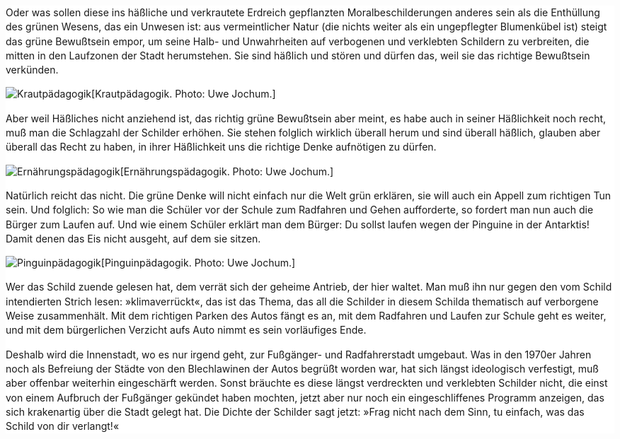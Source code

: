 Oder was sollen diese ins häßliche und verkrautete Erdreich
gepflanzten Moralbeschilderungen anderes sein als die Enthüllung
des grünen Wesens, das ein Unwesen ist: aus vermeintlicher Natur
(die nichts weiter als ein ungepflegter Blumenkübel ist) steigt
das grüne Bewußtsein empor, um seine Halb- und Unwahrheiten auf
verbogenen und verklebten Schildern zu verbreiten, die mitten in
den Laufzonen der Stadt herumstehen. Sie sind häßlich und stören
und dürfen das, weil sie das richtige Bewußtsein verkünden.

![Krautpädagogik](/5artikel/material/jochum-heimatkunde-06-11.jpg
"Krautpädagogik")[Krautpädagogik. Photo: Uwe Jochum.]

Aber weil Häßliches nicht anziehend ist, das richtig grüne
Bewußtsein aber meint, es habe auch in seiner Häßlichkeit noch
recht, muß man die Schlagzahl der Schilder erhöhen. Sie stehen
folglich wirklich überall herum und sind überall häßlich, glauben
aber überall das Recht zu haben, in ihrer Häßlichkeit uns die
richtige Denke aufnötigen zu dürfen.

![Ernährungspädagogik](/5artikel/material/jochum-heimatkunde-06-12.jpg
"Ernährungspädagogik")[Ernährungspädagogik. Photo: Uwe Jochum.]

Natürlich reicht das nicht. Die grüne Denke will nicht einfach
nur die Welt grün erklären, sie will auch ein Appell zum
richtigen Tun sein. Und folglich: So wie man die Schüler vor der
Schule zum Radfahren und Gehen aufforderte, so fordert man nun
auch die Bürger zum Laufen auf. Und wie einem Schüler erklärt man
dem Bürger: Du sollst laufen wegen der Pinguine in der Antarktis!
Damit denen das Eis nicht ausgeht, auf dem sie sitzen.

![Pinguinpädagogik](/5artikel/material/jochum-heimatkunde-06-13.jpg
"Pinguinpädagogik")[Pinguinpädagogik. Photo: Uwe Jochum.]

Wer das Schild zuende gelesen hat, dem verrät sich der geheime
Antrieb, der hier waltet. Man muß ihn nur gegen den vom Schild
intendierten Strich lesen: »klimaverrückt«, das ist das Thema,
das all die Schilder in diesem Schilda thematisch auf verborgene
Weise zusammenhält. Mit dem richtigen Parken des Autos fängt es
an, mit dem Radfahren und Laufen zur Schule geht es weiter, und
mit dem bürgerlichen Verzicht aufs Auto nimmt es sein vorläufiges
Ende.

Deshalb wird die Innenstadt, wo es nur irgend geht, zur
Fußgänger- und Radfahrerstadt umgebaut. Was in den 1970er Jahren
noch als Befreiung der Städte von den Blechlawinen der Autos
begrüßt worden war, hat sich längst ideologisch verfestigt, muß
aber offenbar weiterhin eingeschärft werden. Sonst bräuchte es
diese längst verdreckten und verklebten Schilder nicht, die einst
von einem Aufbruch der Fußgänger gekündet haben mochten, jetzt
aber nur noch ein eingeschliffenes Programm anzeigen, das sich
krakenartig über die Stadt gelegt hat. Die Dichte der Schilder
sagt jetzt: »Frag nicht nach dem Sinn, tu einfach, was das Schild
von dir verlangt!«
